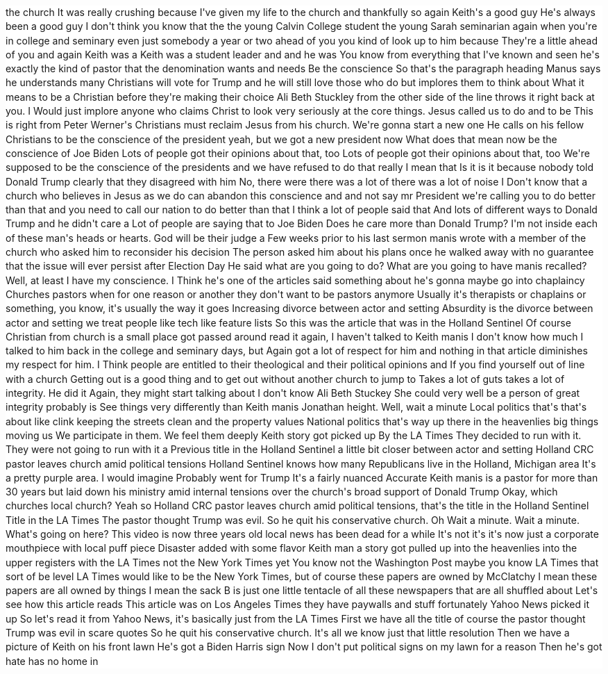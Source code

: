 the church It was really crushing because I've given my life to the church and thankfully so again Keith's a good guy He's always been a good guy I don't think you know that the the young Calvin College student the young Sarah seminarian again when you're in college and seminary even just somebody a year or two ahead of you you kind of look up to him because They're a little ahead of you and again Keith was a Keith was a student leader and and he was You know from everything that I've known and seen he's exactly the kind of pastor that the denomination wants and needs Be the conscience So that's the paragraph heading Manus says he understands many Christians will vote for Trump and he will still love those who do but implores them to think about What it means to be a Christian before they're making their choice Ali Beth Stuckley from the other side of the line throws it right back at you. I Would just implore anyone who claims Christ to look very seriously at the core things. Jesus called us to do and to be This is right from Peter Werner's Christians must reclaim Jesus from his church. We're gonna start a new one He calls on his fellow Christians to be the conscience of the president yeah, but we got a new president now What does that mean now be the conscience of Joe Biden Lots of people got their opinions about that, too Lots of people got their opinions about that, too We're supposed to be the conscience of the presidents and we have refused to do that really I mean that Is it is it because nobody told Donald Trump clearly that they disagreed with him No, there were there was a lot of there was a lot of noise I Don't know that a church who believes in Jesus as we do can abandon this conscience and and not say mr President we're calling you to do better than that and you need to call our nation to do better than that I think a lot of people said that And lots of different ways to Donald Trump and he didn't care a Lot of people are saying that to Joe Biden Does he care more than Donald Trump? I'm not inside each of these man's heads or hearts. God will be their judge a Few weeks prior to his last sermon manis wrote with a member of the church who asked him to reconsider his decision The person asked him about his plans once he walked away with no guarantee that the issue will ever persist after Election Day He said what are you going to do? What are you going to have manis recalled? Well, at least I have my conscience. I Think he's one of the articles said something about he's gonna maybe go into chaplaincy Churches pastors when for one reason or another they don't want to be pastors anymore Usually it's therapists or chaplains or something, you know, it's usually the way it goes Increasing divorce between actor and setting Absurdity is the divorce between actor and setting we treat people like tech like feature lists So this was the article that was in the Holland Sentinel Of course Christian from church is a small place got passed around read it again, I haven't talked to Keith manis I don't know how much I talked to him back in the college and seminary days, but Again got a lot of respect for him and nothing in that article diminishes my respect for him. I Think people are entitled to their theological and their political opinions and If you find yourself out of line with a church Getting out is a good thing and to get out without another church to jump to Takes a lot of guts takes a lot of integrity. He did it Again, they might start talking about I don't know Ali Beth Stuckey She could very well be a person of great integrity probably is See things very differently than Keith manis Jonathan height. Well, wait a minute Local politics that's that's about like clink keeping the streets clean and the property values National politics that's way up there in the heavenlies big things moving us We participate in them. We feel them deeply Keith story got picked up By the LA Times They decided to run with it. They were not going to run with it a Previous title in the Holland Sentinel a little bit closer between actor and setting Holland CRC pastor leaves church amid political tensions Holland Sentinel knows how many Republicans live in the Holland, Michigan area It's a pretty purple area. I would imagine Probably went for Trump It's a fairly nuanced Accurate Keith manis is a pastor for more than 30 years but laid down his ministry amid internal tensions over the church's broad support of Donald Trump Okay, which churches local church? Yeah so Holland CRC pastor leaves church amid political tensions, that's the title in the Holland Sentinel Title in the LA Times The pastor thought Trump was evil. So he quit his conservative church. Oh Wait a minute. Wait a minute. What's going on here? This video is now three years old local news has been dead for a while It's not it's it's now just a corporate mouthpiece with local puff piece Disaster added with some flavor Keith man a story got pulled up into the heavenlies into the upper registers with the LA Times not the New York Times yet You know not the Washington Post maybe you know LA Times that sort of be level LA Times would like to be the New York Times, but of course these papers are owned by McClatchy I mean these papers are all owned by things I mean the sack B is just one little tentacle of all these newspapers that are all shuffled about Let's see how this article reads This article was on Los Angeles Times they have paywalls and stuff fortunately Yahoo News picked it up So let's read it from Yahoo News, it's basically just from the LA Times First we have all the title of course the pastor thought Trump was evil in scare quotes So he quit his conservative church. It's all we know just that little resolution Then we have a picture of Keith on his front lawn He's got a Biden Harris sign Now I don't put political signs on my lawn for a reason Then he's got hate has no home in